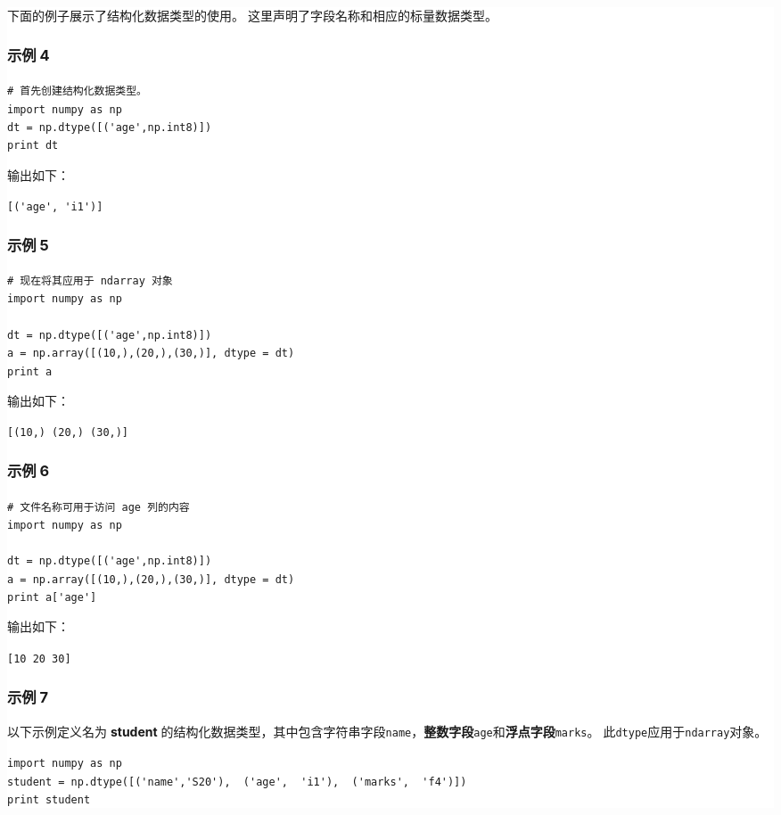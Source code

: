 下面的例子展示了结构化数据类型的使用。 这里声明了字段名称和相应的标量数据类型。

### 示例 4

```
# 首先创建结构化数据类型。 
import numpy as np 
dt = np.dtype([('age',np.int8)])  
print dt 
```

输出如下：

```
[('age', 'i1')] 
```

### 示例 5

```
# 现在将其应用于 ndarray 对象 
import numpy as np 

dt = np.dtype([('age',np.int8)]) 
a = np.array([(10,),(20,),(30,)], dtype = dt)  
print a
```

输出如下：

```
[(10,) (20,) (30,)] 
```

### 示例 6

```
# 文件名称可用于访问 age 列的内容 
import numpy as np 

dt = np.dtype([('age',np.int8)]) 
a = np.array([(10,),(20,),(30,)], dtype = dt)  
print a['age']
```

输出如下：

```
[10 20 30] 
```

### 示例 7

以下示例定义名为 **student** 的结构化数据类型，其中包含字符串字段`name`，**整数字段**`age`和**浮点字段**`marks`。 此`dtype`应用于`ndarray`对象。

```
import numpy as np 
student = np.dtype([('name','S20'),  ('age',  'i1'),  ('marks',  'f4')])  
print student
```
